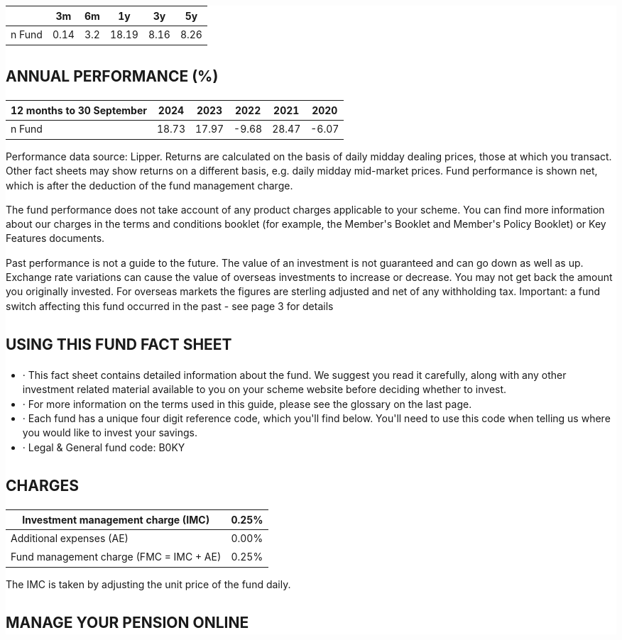 |         |   3m |   6m |    1y |   3y |   5y |
|---------|------|------|-------|------|------|
| n  Fund | 0.14 |  3.2 | 18.19 | 8.16 | 8.26 |



## ANNUAL PERFORMANCE (%)

| 12 months to 30 September   |   2024 |   2023 |   2022 |   2021 |   2020 |
|-----------------------------|--------|--------|--------|--------|--------|
| n  Fund                     |  18.73 |  17.97 |  -9.68 |  28.47 |  -6.07 |

Performance data source: Lipper. Returns are calculated on the basis of daily midday dealing prices, those at which you transact. Other fact sheets may show returns on a different basis, e.g. daily midday mid-market prices. Fund performance is shown net, which is after the deduction of the fund management charge.

The fund performance does not take account of any product charges applicable to your scheme. You can find more information about our charges in the terms and conditions booklet (for example, the Member's Booklet and Member's Policy Booklet) or Key Features documents.

Past performance is not a guide to the future. The value of an investment is not guaranteed and can go down as well as up. Exchange rate variations can cause the value of overseas investments to increase or decrease. You may not get back the amount you originally invested. For overseas markets the figures are sterling adjusted and net of any withholding tax. Important: a fund switch affecting this fund occurred in the past - see page 3 for details



## USING THIS FUND FACT SHEET

- ·  This fact sheet contains detailed information about the fund. We suggest you read it carefully, along with any other investment related material available to you on your scheme website before deciding whether to invest.
- ·  For more information on the terms used in this guide, please see the glossary on the last page.
- ·  Each fund has a unique four digit reference code, which you'll find below. You'll need to use this code when telling us where you would like to invest your savings.
- ·  Legal & General fund code: B0KY

## CHARGES

| Investment management charge  (IMC)      | 0.25%   |
|------------------------------------------|---------|
| Additional expenses  (AE)                | 0.00%   |
| Fund management charge  (FMC = IMC + AE) | 0.25%   |

The IMC is taken by adjusting the unit price of the fund daily.

## MANAGE YOUR PENSION ONLINE
